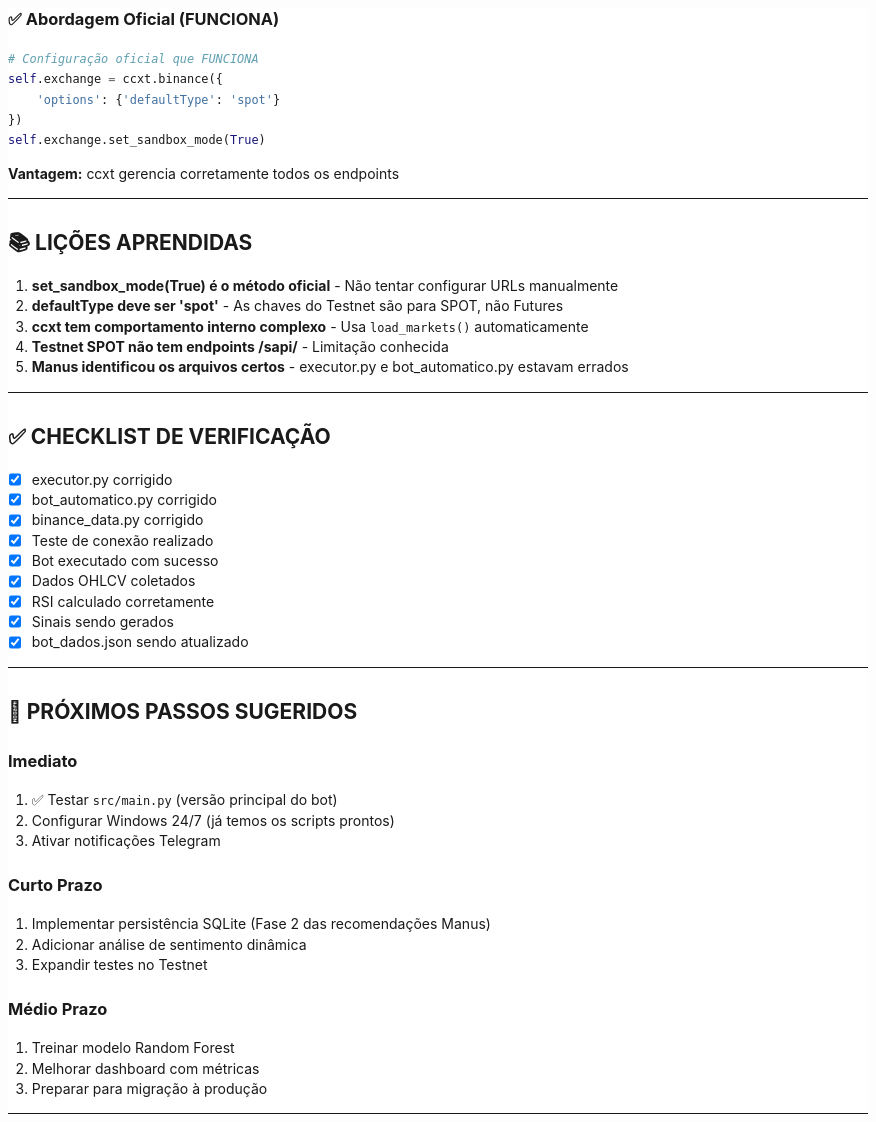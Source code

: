 ### ✅ Abordagem Oficial (FUNCIONA)
```python
# Configuração oficial que FUNCIONA
self.exchange = ccxt.binance({
    'options': {'defaultType': 'spot'}
})
self.exchange.set_sandbox_mode(True)
```
**Vantagem:** ccxt gerencia corretamente todos os endpoints

---

## 📚 LIÇÕES APRENDIDAS

1. **set_sandbox_mode(True) é o método oficial** - Não tentar configurar URLs manualmente
2. **defaultType deve ser 'spot'** - As chaves do Testnet são para SPOT, não Futures
3. **ccxt tem comportamento interno complexo** - Usa `load_markets()` automaticamente
4. **Testnet SPOT não tem endpoints /sapi/** - Limitação conhecida
5. **Manus identificou os arquivos certos** - executor.py e bot_automatico.py estavam errados

---

## ✅ CHECKLIST DE VERIFICAÇÃO

- [x] executor.py corrigido
- [x] bot_automatico.py corrigido
- [x] binance_data.py corrigido
- [x] Teste de conexão realizado
- [x] Bot executado com sucesso
- [x] Dados OHLCV coletados
- [x] RSI calculado corretamente
- [x] Sinais sendo gerados
- [x] bot_dados.json sendo atualizado

---

## 🚀 PRÓXIMOS PASSOS SUGERIDOS

### Imediato
1. ✅ Testar `src/main.py` (versão principal do bot)
2. Configurar Windows 24/7 (já temos os scripts prontos)
3. Ativar notificações Telegram

### Curto Prazo
1. Implementar persistência SQLite (Fase 2 das recomendações Manus)
2. Adicionar análise de sentimento dinâmica
3. Expandir testes no Testnet

### Médio Prazo
1. Treinar modelo Random Forest
2. Melhorar dashboard com métricas
3. Preparar para migração à produção

---